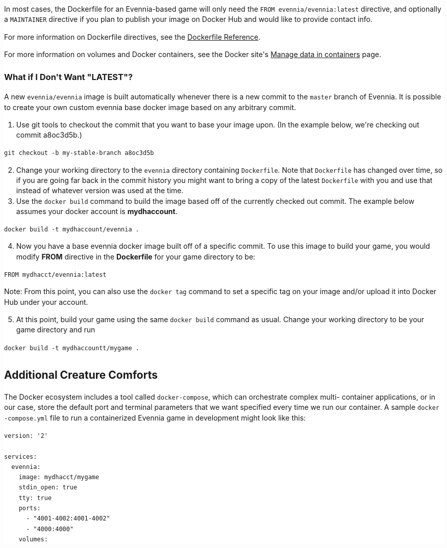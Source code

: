 In most cases, the Dockerfile for an Evennia-based game will only need the `FROM
evennia/evennia:latest` directive, and optionally a `MAINTAINER` directive if you plan to publish
your image on Docker Hub and would like to provide contact info.

For more information on Dockerfile directives, see the [Dockerfile
Reference](https://docs.docker.com/engine/reference/builder/).

For more information on volumes and Docker containers, see the Docker site's [Manage data in
containers](https://docs.docker.com/engine/tutorials/dockervolumes/) page.

### What if I Don't Want "LATEST"?

A new `evennia/evennia` image is built automatically whenever there is a new commit to the `master`
branch of Evennia. It is possible to create your own custom evennia base docker image based on any
arbitrary commit.

1. Use git tools to checkout the commit that you want to base your image upon. (In the example
below, we're checking out commit a8oc3d5b.)
```
git checkout -b my-stable-branch a8oc3d5b
```
2. Change your working directory to the `evennia` directory containing `Dockerfile`. Note that
`Dockerfile` has changed over time, so if you are going far back in the commit history you might
want to bring a copy of the latest `Dockerfile` with you and use that instead of whatever version
was used at the time.
3. Use the `docker build` command to build the image based off of the currently checked out commit.
The example below assumes your docker account is **mydhaccount**.
```
docker build -t mydhaccount/evennia .
```
4. Now you have a base evennia docker image built off of a specific commit. To use this image to
build your game, you would modify **FROM** directive in the **Dockerfile** for your game directory
to be:

```
FROM mydhacct/evennia:latest
```

Note: From this point, you can also use the `docker tag` command to set a specific tag on your image
and/or upload it into Docker Hub under your account.

5. At this point, build your game using the same `docker build` command as usual. Change your
working directory to be your game directory and run

```
docker build -t mydhaccountt/mygame .
```

## Additional Creature Comforts

The Docker ecosystem includes a tool called `docker-compose`, which can orchestrate complex multi-
container applications, or in our case, store the default port and terminal parameters that we want
specified every time we run our container. A sample `docker-compose.yml` file to run a containerized
Evennia game in development might look like this:
```
version: '2'

services:
  evennia:
    image: mydhacct/mygame
    stdin_open: true
    tty: true
    ports:
      - "4001-4002:4001-4002"
      - "4000:4000"
    volumes:
```
